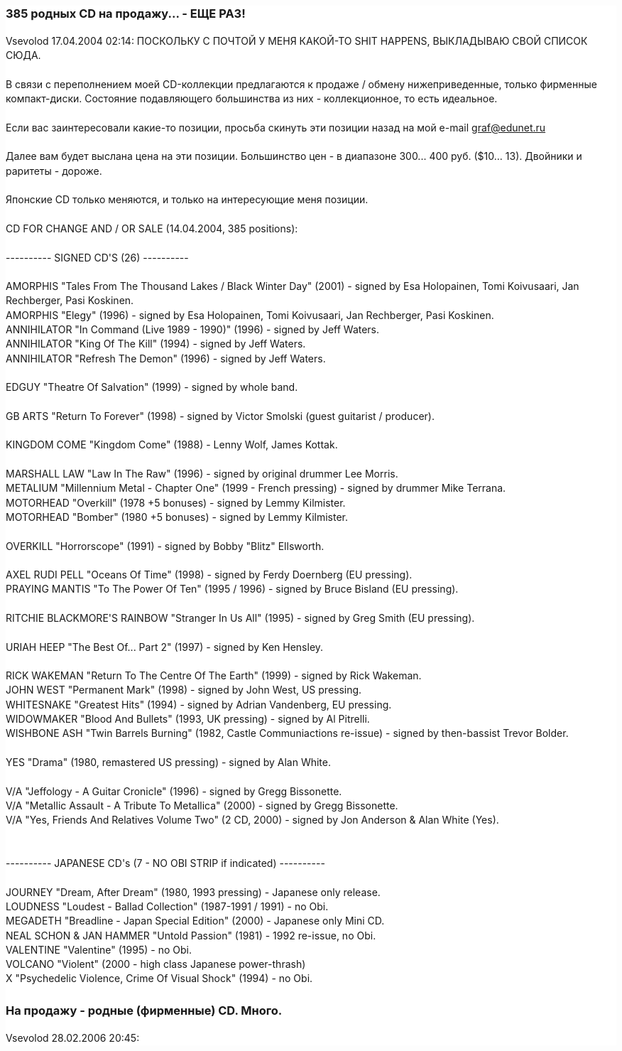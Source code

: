 ### 385 родных CD на продажу... - ЕЩЕ РАЗ!

Vsevolod 17.04.2004 02:14:
ПОСКОЛЬКУ С ПОЧТОЙ У МЕНЯ КАКОЙ-ТО SHIT HAPPENS, ВЫКЛАДЫВАЮ СВОЙ СПИСОК СЮДА.<BR><BR>В связи с переполнением моей CD-коллекции предлагаются к продаже / обмену нижеприведенные, только фирменные компакт-диски. Состояние подавляющего большинства из них - коллекционное, то есть идеальное.<BR><BR>Если вас заинтересовали какие-то позиции, просьба скинуть эти позиции назад на мой e-mail graf@edunet.ru<BR><BR>Далее вам будет выслана цена на эти позиции. Большинство цен - в диапазоне 300... 400 руб. ($10... 13). Двойники и раритеты - дороже.<BR><BR>Японские CD только меняются, и только на интересующие меня позиции.<BR><BR>CD FOR CHANGE AND / OR SALE (14.04.2004, 385 positions):<BR><BR>---------- SIGNED CD'S (26) ----------<BR><BR>AMORPHIS "Tales From The Thousand Lakes / Black Winter Day" (2001) - signed by Esa Holopainen, Tomi Koivusaari, Jan Rechberger, Pasi Koskinen.<BR>AMORPHIS "Elegy" (1996) - signed by Esa Holopainen, Tomi Koivusaari, Jan Rechberger, Pasi Koskinen.<BR>ANNIHILATOR "In Command (Live 1989 - 1990)" (1996) - signed by Jeff Waters.<BR>ANNIHILATOR "King Of The Kill" (1994) - signed by Jeff Waters.<BR>ANNIHILATOR "Refresh The Demon" (1996) - signed by Jeff Waters.<BR><BR>EDGUY "Theatre Of Salvation" (1999) - signed by whole band.<BR><BR>GB ARTS "Return To Forever" (1998) - signed by Victor Smolski (guest guitarist / producer).<BR><BR>KINGDOM COME "Kingdom Come" (1988) - Lenny Wolf, James Kottak.<BR><BR>MARSHALL LAW "Law In The Raw" (1996) - signed by original drummer Lee Morris.<BR>METALIUM "Millennium Metal - Chapter One" (1999 - French pressing) - signed by drummer Mike Terrana.<BR>MOTORHEAD "Overkill" (1978 +5 bonuses) - signed by Lemmy Kilmister.<BR>MOTORHEAD "Bomber" (1980 +5 bonuses) - signed by Lemmy Kilmister.<BR><BR>OVERKILL "Horrorscope" (1991) - signed by Bobby "Blitz" Ellsworth.<BR><BR>AXEL RUDI PELL "Oceans Of Time" (1998) - signed by Ferdy Doernberg (EU pressing).<BR>PRAYING MANTIS "To The Power Of Ten" (1995 / 1996) - signed by Bruce Bisland (EU pressing).<BR><BR>RITCHIE BLACKMORE'S RAINBOW "Stranger In Us All" (1995) - signed by Greg Smith (EU pressing).<BR><BR>URIAH HEEP "The Best Of... Part 2" (1997) - signed by Ken Hensley.<BR><BR>RICK WAKEMAN "Return To The Centre Of The Earth" (1999) - signed by Rick Wakeman.<BR>JOHN WEST "Permanent Mark" (1998) - signed by John West, US pressing.<BR>WHITESNAKE "Greatest Hits" (1994) - signed by Adrian Vandenberg, EU pressing.<BR>WIDOWMAKER "Blood And Bullets" (1993, UK pressing) - signed by Al Pitrelli.<BR>WISHBONE ASH "Twin Barrels Burning" (1982, Castle Communiactions re-issue) - signed by then-bassist Trevor Bolder.<BR><BR>YES "Drama" (1980, remastered US pressing) - signed by Alan White.<BR><BR>V/A "Jeffology - A Guitar Cronicle" (1996) - signed by Gregg Bissonette.<BR>V/A "Metallic Assault - A Tribute To Metallica" (2000) - signed by Gregg Bissonette.<BR>V/A "Yes, Friends And Relatives Volume Two" (2 CD, 2000) - signed by Jon Anderson & Alan White (Yes).<BR><BR><BR>---------- JAPANESE CD's (7 - NO OBI STRIP if indicated) ----------<BR><BR>JOURNEY "Dream, After Dream" (1980, 1993 pressing) - Japanese only release.<BR>LOUDNESS "Loudest - Ballad Collection" (1987-1991 / 1991) - no Obi.<BR>MEGADETH "Breadline - Japan Special Edition" (2000) - Japanese only Mini CD.<BR>NEAL SCHON & JAN HAMMER "Untold Passion" (1981) - 1992 re-issue, no Obi.<BR>VALENTINE "Valentine" (1995) - no Obi.<BR>VOLCANO "Violent" (2000 - high class Japanese power-thrash)<BR>X "Psychedelic Violence, Crime Of Visual Shock" (1994) - no Obi.

### На продажу - родные (фирменные) CD. Много.

Vsevolod 28.02.2006 20:45: